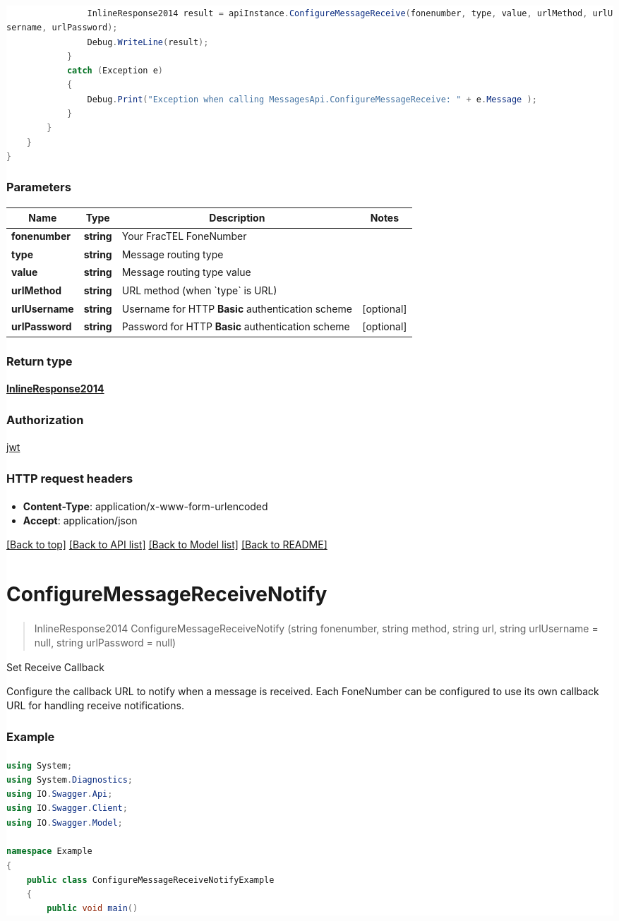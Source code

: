 ```csharp
                InlineResponse2014 result = apiInstance.ConfigureMessageReceive(fonenumber, type, value, urlMethod, urlUsername, urlPassword);
                Debug.WriteLine(result);
            }
            catch (Exception e)
            {
                Debug.Print("Exception when calling MessagesApi.ConfigureMessageReceive: " + e.Message );
            }
        }
    }
}
```

### Parameters

Name | Type | Description  | Notes
------------- | ------------- | ------------- | -------------
 **fonenumber** | **string**| Your FracTEL FoneNumber | 
 **type** | **string**| Message routing type | 
 **value** | **string**| Message routing type value | 
 **urlMethod** | **string**| URL method (when &#x60;type&#x60; is URL) | 
 **urlUsername** | **string**| Username for HTTP **Basic** authentication scheme | [optional] 
 **urlPassword** | **string**| Password for HTTP **Basic** authentication scheme | [optional] 

### Return type

[**InlineResponse2014**](InlineResponse2014.md)

### Authorization

[jwt](../README.md#jwt)

### HTTP request headers

 - **Content-Type**: application/x-www-form-urlencoded
 - **Accept**: application/json

[[Back to top]](#) [[Back to API list]](../README.md#documentation-for-api-endpoints) [[Back to Model list]](../README.md#documentation-for-models) [[Back to README]](../README.md)

<a name="configuremessagereceivenotify"></a>
# **ConfigureMessageReceiveNotify**
> InlineResponse2014 ConfigureMessageReceiveNotify (string fonenumber, string method, string url, string urlUsername = null, string urlPassword = null)

Set Receive Callback

Configure the callback URL to notify when a message is received. Each FoneNumber can be configured to use its own callback URL for handling receive notifications.

### Example
```csharp
using System;
using System.Diagnostics;
using IO.Swagger.Api;
using IO.Swagger.Client;
using IO.Swagger.Model;

namespace Example
{
    public class ConfigureMessageReceiveNotifyExample
    {
        public void main()
```